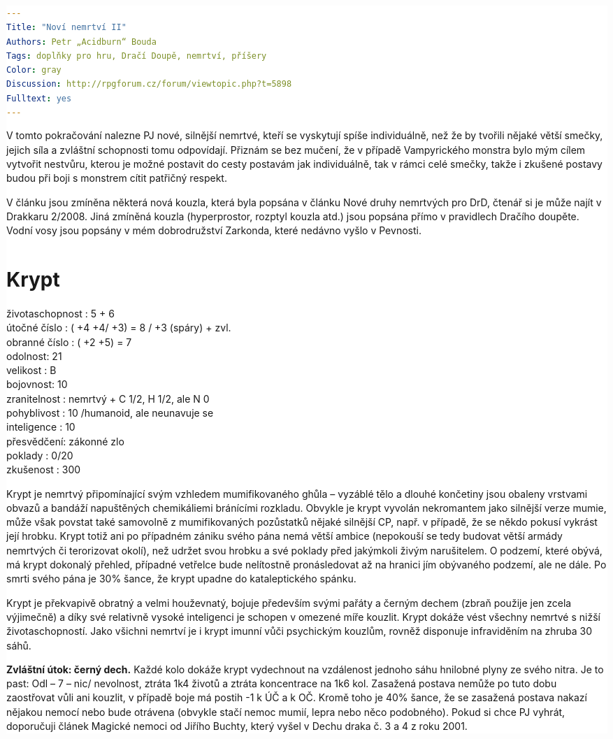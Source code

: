 ```yaml
---
Title: "Noví nemrtví II"
Authors: Petr „Acidburn“ Bouda
Tags: doplňky pro hru, Dračí Doupě, nemrtví, příšery
Color: gray
Discussion: http://rpgforum.cz/forum/viewtopic.php?t=5898
Fulltext: yes
---
```

V tomto pokračování nalezne PJ nové, silnější nemrtvé, kteří se vyskytují spíše individuálně, než že by tvořili nějaké větší smečky, jejich síla a zvláštní schopnosti tomu odpovídají. Přiznám se bez mučení, že v případě Vampyrického monstra bylo mým cílem vytvořit nestvůru, kterou je možné postavit do cesty postavám jak individuálně, tak v rámci celé smečky, takže i zkušené postavy budou při boji s monstrem cítit patřičný respekt.

V článku jsou zmíněna některá nová kouzla, která byla popsána v článku Nové druhy nemrtvých pro DrD, čtenář si je může najít v Drakkaru 2/2008\. Jiná zmíněná kouzla (hyperprostor, rozptyl kouzla atd.) jsou popsána přímo v pravidlech Dračího doupěte. Vodní vosy jsou popsány v mém dobrodružství Zarkonda, které nedávno vyšlo v Pevnosti.

# Krypt  

životaschopnost : 5 + 6  
útočné číslo : ( +4 +4/ +3) = 8 / +3 (spáry) + zvl.  
obranné číslo : ( +2 +5) = 7  
odolnost: 21  
velikost : B  
bojovnost: 10  
zranitelnost : nemrtvý + C 1/2, H 1/2, ale N 0  
pohyblivost : 10 /humanoid, ale neunavuje se   
inteligence : 10  
přesvědčení: zákonné zlo  
poklady : 0/20  
zkušenost : 300

Krypt je nemrtvý připomínající svým vzhledem mumifikovaného ghůla – vyzáblé tělo a dlouhé končetiny jsou obaleny vrstvami obvazů a bandáží napuštěných chemikáliemi bránícími rozkladu. Obvykle je krypt vyvolán nekromantem jako silnější verze mumie, může však povstat také samovolně z mumifikovaných pozůstatků nějaké silnější CP, např. v případě, že se někdo pokusí vykrást její hrobku. Krypt totiž ani po případném zániku svého pána nemá větší ambice (nepokouší se tedy budovat větší armády nemrtvých či terorizovat okolí), než udržet svou hrobku a své poklady před jakýmkoli živým narušitelem. O podzemí, které obývá, má krypt dokonalý přehled, případné vetřelce bude nelítostně pronásledovat až na hranici jím obývaného podzemí, ale ne dále. Po smrti svého pána je 30% šance, že krypt upadne do kataleptického spánku.

Krypt je překvapivě obratný a velmi houževnatý, bojuje především svými pařáty a černým dechem (zbraň použije jen zcela výjimečně) a díky své relativně vysoké inteligenci je schopen v omezené míře kouzlit. Krypt dokáže vést všechny nemrtvé s nižší životaschopností. Jako všichni nemrtví je i krypt imunní vůči psychickým kouzlům, rovněž disponuje infraviděním na zhruba 30 sáhů.

**Zvláštní útok: černý dech.** Každé kolo dokáže krypt vydechnout na vzdálenost jednoho sáhu hnilobné plyny ze svého nitra. Je to past: Odl – 7 – nic/ nevolnost, ztráta 1k4 životů a ztráta koncentrace na 1k6 kol. Zasažená postava nemůže po tuto dobu zaostřovat vůli ani kouzlit, v případě boje má postih -1 k ÚČ a k OČ. Kromě toho je 40% šance, že se zasažená postava nakazí nějakou nemocí nebo bude otrávena (obvykle stačí nemoc mumií, lepra nebo něco podobného). Pokud si chce PJ vyhrát, doporučuji článek Magické nemoci od Jiřího Buchty, který vyšel v Dechu draka č. 3 a 4 z roku 2001.
